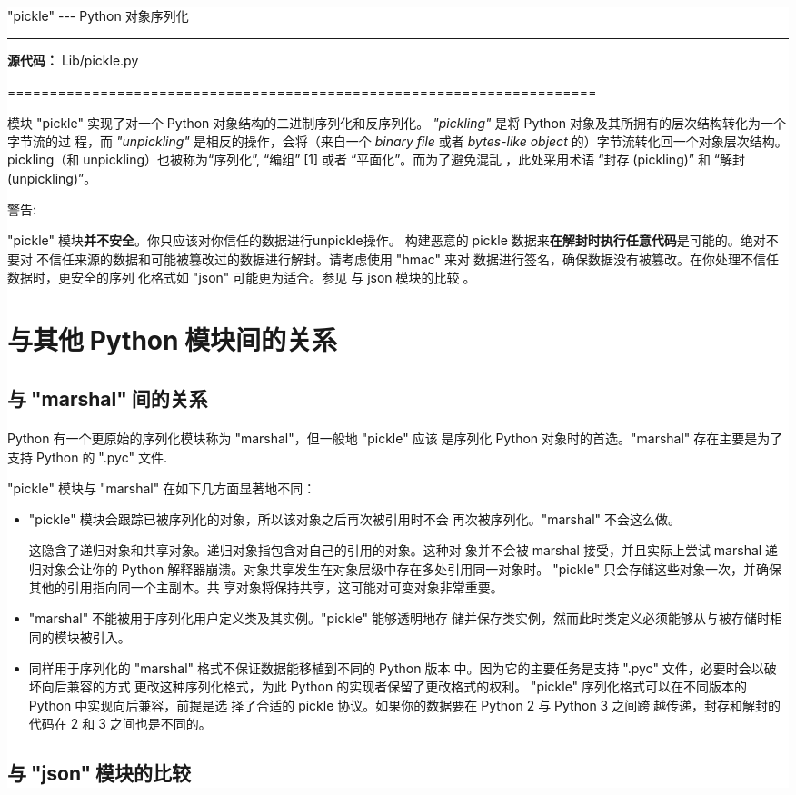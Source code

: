 "pickle" --- Python 对象序列化
******************************

**源代码：** Lib/pickle.py

======================================================================

模块 "pickle" 实现了对一个 Python 对象结构的二进制序列化和反序列化。
*"pickling"* 是将 Python 对象及其所拥有的层次结构转化为一个字节流的过
程，而 *"unpickling"* 是相反的操作，会将（来自一个 *binary file* 或者
*bytes-like object* 的）字节流转化回一个对象层次结构。 pickling（和
unpickling）也被称为“序列化”, “编组” [1] 或者 “平面化”。而为了避免混乱
，此处采用术语 “封存 (pickling)” 和 “解封 (unpickling)”。

警告:

  "pickle" 模块**并不安全**。你只应该对你信任的数据进行unpickle操作。
  构建恶意的 pickle 数据来**在解封时执行任意代码**是可能的。绝对不要对
  不信任来源的数据和可能被篡改过的数据进行解封。请考虑使用 "hmac" 来对
  数据进行签名，确保数据没有被篡改。在你处理不信任数据时，更安全的序列
  化格式如 "json" 可能更为适合。参见  与 json 模块的比较 。


与其他 Python 模块间的关系
==========================


与 "marshal" 间的关系
---------------------

Python 有一个更原始的序列化模块称为 "marshal"，但一般地 "pickle" 应该
是序列化 Python 对象时的首选。"marshal" 存在主要是为了支持 Python 的
".pyc" 文件.

"pickle" 模块与 "marshal" 在如下几方面显著地不同：

* "pickle" 模块会跟踪已被序列化的对象，所以该对象之后再次被引用时不会
  再次被序列化。"marshal" 不会这么做。

  这隐含了递归对象和共享对象。递归对象指包含对自己的引用的对象。这种对
  象并不会被 marshal 接受，并且实际上尝试 marshal 递归对象会让你的
  Python 解释器崩溃。对象共享发生在对象层级中存在多处引用同一对象时。
  "pickle" 只会存储这些对象一次，并确保其他的引用指向同一个主副本。共
  享对象将保持共享，这可能对可变对象非常重要。

* "marshal" 不能被用于序列化用户定义类及其实例。"pickle" 能够透明地存
  储并保存类实例，然而此时类定义必须能够从与被存储时相同的模块被引入。

* 同样用于序列化的 "marshal" 格式不保证数据能移植到不同的 Python 版本
  中。因为它的主要任务是支持 ".pyc" 文件，必要时会以破坏向后兼容的方式
  更改这种序列化格式，为此 Python 的实现者保留了更改格式的权利。
  "pickle" 序列化格式可以在不同版本的 Python 中实现向后兼容，前提是选
  择了合适的 pickle 协议。如果你的数据要在 Python 2 与 Python 3 之间跨
  越传递，封存和解封的代码在 2 和 3 之间也是不同的。


与 "json" 模块的比较
--------------------
